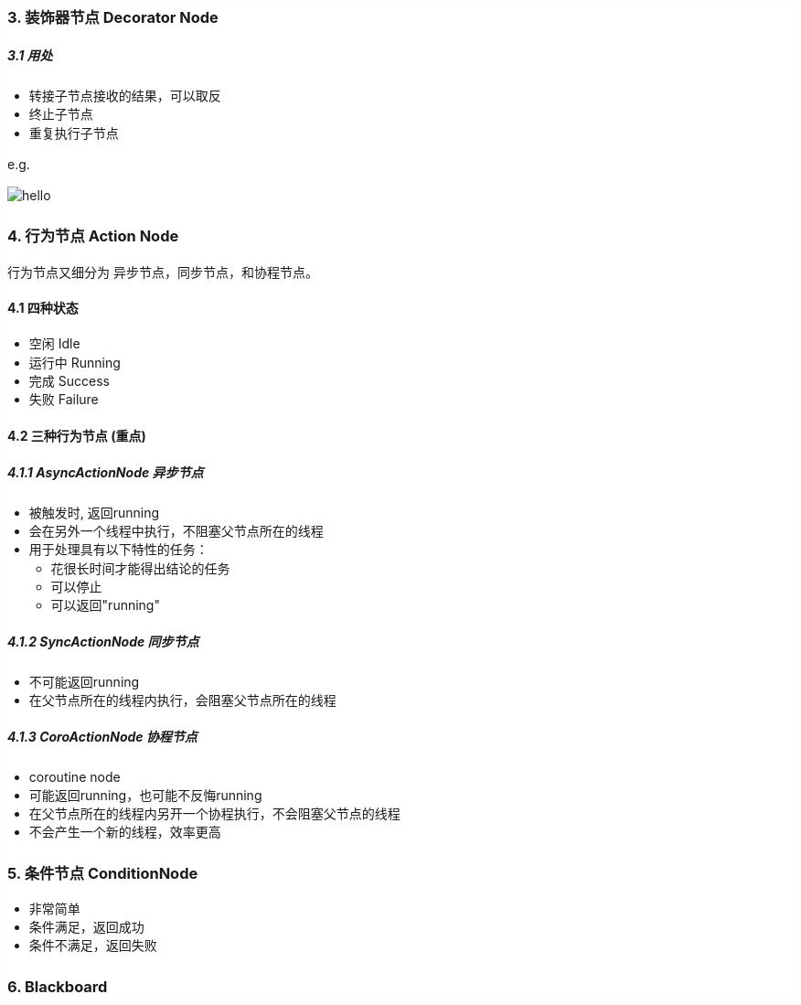 

### 3. 装饰器节点 Decorator Node  

##### 3.1 用处

- 转接子节点接收的结果，可以取反
- 终止子节点
- 重复执行子节点

e.g.

![hello](https://behaviortree.github.io/BehaviorTree.CPP/images/DecoratorEnterRoom.png)

### 4. 行为节点 Action Node 

行为节点又细分为 异步节点，同步节点，和协程节点。

#### 4.1 四种状态

- 空闲 Idle
- 运行中 Running
- 完成 Success
- 失败 Failure

#### 4.2 三种**行为节点**  (重点)

##### 4.1.1 AsyncActionNode  异步节点

- 被触发时, 返回running
- 会在另外一个线程中执行，不阻塞父节点所在的线程
- 用于处理具有以下特性的任务：
  - 花很长时间才能得出结论的任务
  - 可以停止
  - 可以返回"running"

##### 4.1.2 SyncActionNode  同步节点

- 不可能返回running
- 在父节点所在的线程内执行，会阻塞父节点所在的线程

##### 4.1.3 CoroActionNode  协程节点

- coroutine node 
- 可能返回running，也可能不反悔running
- 在父节点所在的线程内另开一个协程执行，不会阻塞父节点的线程
- 不会产生一个新的线程，效率更高

### 5. 条件节点 ConditionNode

- 非常简单
- 条件满足，返回成功
- 条件不满足，返回失败

### 6. Blackboard
